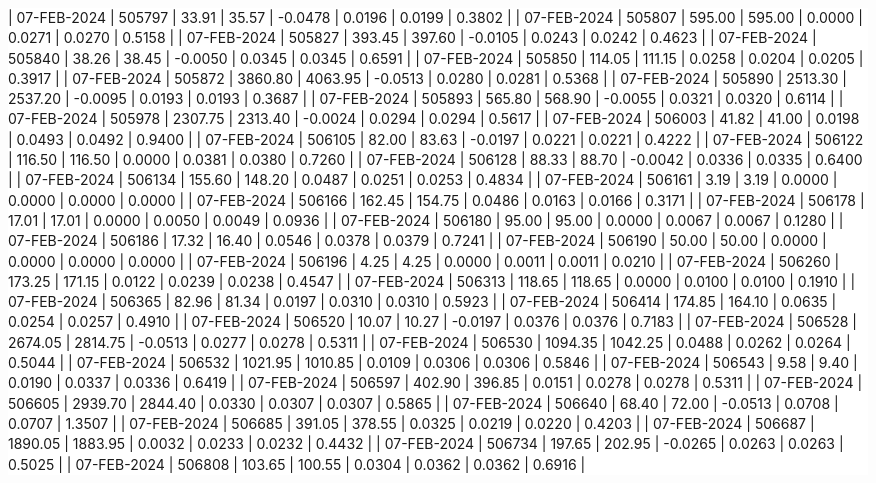 | 07-FEB-2024 | 505797 | 33.91 | 35.57 | -0.0478 | 0.0196 | 0.0199 | 0.3802 |
| 07-FEB-2024 | 505807 | 595.00 | 595.00 | 0.0000 | 0.0271 | 0.0270 | 0.5158 |
| 07-FEB-2024 | 505827 | 393.45 | 397.60 | -0.0105 | 0.0243 | 0.0242 | 0.4623 |
| 07-FEB-2024 | 505840 | 38.26 | 38.45 | -0.0050 | 0.0345 | 0.0345 | 0.6591 |
| 07-FEB-2024 | 505850 | 114.05 | 111.15 | 0.0258 | 0.0204 | 0.0205 | 0.3917 |
| 07-FEB-2024 | 505872 | 3860.80 | 4063.95 | -0.0513 | 0.0280 | 0.0281 | 0.5368 |
| 07-FEB-2024 | 505890 | 2513.30 | 2537.20 | -0.0095 | 0.0193 | 0.0193 | 0.3687 |
| 07-FEB-2024 | 505893 | 565.80 | 568.90 | -0.0055 | 0.0321 | 0.0320 | 0.6114 |
| 07-FEB-2024 | 505978 | 2307.75 | 2313.40 | -0.0024 | 0.0294 | 0.0294 | 0.5617 |
| 07-FEB-2024 | 506003 | 41.82 | 41.00 | 0.0198 | 0.0493 | 0.0492 | 0.9400 |
| 07-FEB-2024 | 506105 | 82.00 | 83.63 | -0.0197 | 0.0221 | 0.0221 | 0.4222 |
| 07-FEB-2024 | 506122 | 116.50 | 116.50 | 0.0000 | 0.0381 | 0.0380 | 0.7260 |
| 07-FEB-2024 | 506128 | 88.33 | 88.70 | -0.0042 | 0.0336 | 0.0335 | 0.6400 |
| 07-FEB-2024 | 506134 | 155.60 | 148.20 | 0.0487 | 0.0251 | 0.0253 | 0.4834 |
| 07-FEB-2024 | 506161 | 3.19 | 3.19 | 0.0000 | 0.0000 | 0.0000 | 0.0000 |
| 07-FEB-2024 | 506166 | 162.45 | 154.75 | 0.0486 | 0.0163 | 0.0166 | 0.3171 |
| 07-FEB-2024 | 506178 | 17.01 | 17.01 | 0.0000 | 0.0050 | 0.0049 | 0.0936 |
| 07-FEB-2024 | 506180 | 95.00 | 95.00 | 0.0000 | 0.0067 | 0.0067 | 0.1280 |
| 07-FEB-2024 | 506186 | 17.32 | 16.40 | 0.0546 | 0.0378 | 0.0379 | 0.7241 |
| 07-FEB-2024 | 506190 | 50.00 | 50.00 | 0.0000 | 0.0000 | 0.0000 | 0.0000 |
| 07-FEB-2024 | 506196 | 4.25 | 4.25 | 0.0000 | 0.0011 | 0.0011 | 0.0210 |
| 07-FEB-2024 | 506260 | 173.25 | 171.15 | 0.0122 | 0.0239 | 0.0238 | 0.4547 |
| 07-FEB-2024 | 506313 | 118.65 | 118.65 | 0.0000 | 0.0100 | 0.0100 | 0.1910 |
| 07-FEB-2024 | 506365 | 82.96 | 81.34 | 0.0197 | 0.0310 | 0.0310 | 0.5923 |
| 07-FEB-2024 | 506414 | 174.85 | 164.10 | 0.0635 | 0.0254 | 0.0257 | 0.4910 |
| 07-FEB-2024 | 506520 | 10.07 | 10.27 | -0.0197 | 0.0376 | 0.0376 | 0.7183 |
| 07-FEB-2024 | 506528 | 2674.05 | 2814.75 | -0.0513 | 0.0277 | 0.0278 | 0.5311 |
| 07-FEB-2024 | 506530 | 1094.35 | 1042.25 | 0.0488 | 0.0262 | 0.0264 | 0.5044 |
| 07-FEB-2024 | 506532 | 1021.95 | 1010.85 | 0.0109 | 0.0306 | 0.0306 | 0.5846 |
| 07-FEB-2024 | 506543 | 9.58 | 9.40 | 0.0190 | 0.0337 | 0.0336 | 0.6419 |
| 07-FEB-2024 | 506597 | 402.90 | 396.85 | 0.0151 | 0.0278 | 0.0278 | 0.5311 |
| 07-FEB-2024 | 506605 | 2939.70 | 2844.40 | 0.0330 | 0.0307 | 0.0307 | 0.5865 |
| 07-FEB-2024 | 506640 | 68.40 | 72.00 | -0.0513 | 0.0708 | 0.0707 | 1.3507 |
| 07-FEB-2024 | 506685 | 391.05 | 378.55 | 0.0325 | 0.0219 | 0.0220 | 0.4203 |
| 07-FEB-2024 | 506687 | 1890.05 | 1883.95 | 0.0032 | 0.0233 | 0.0232 | 0.4432 |
| 07-FEB-2024 | 506734 | 197.65 | 202.95 | -0.0265 | 0.0263 | 0.0263 | 0.5025 |
| 07-FEB-2024 | 506808 | 103.65 | 100.55 | 0.0304 | 0.0362 | 0.0362 | 0.6916 |